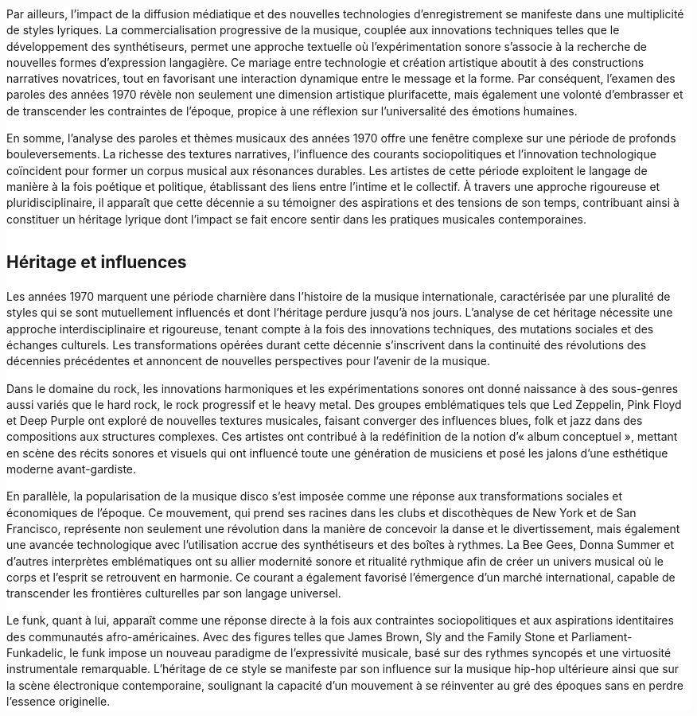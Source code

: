 Par ailleurs, l’impact de la diffusion médiatique et des nouvelles technologies d’enregistrement se
manifeste dans une multiplicité de styles lyriques. La commercialisation progressive de la musique,
couplée aux innovations techniques telles que le développement des synthétiseurs, permet une
approche textuelle où l’expérimentation sonore s’associe à la recherche de nouvelles formes
d’expression langagière. Ce mariage entre technologie et création artistique aboutit à des
constructions narratives novatrices, tout en favorisant une interaction dynamique entre le message
et la forme. Par conséquent, l’examen des paroles des années 1970 révèle non seulement une dimension
artistique plurifacette, mais également une volonté d’embrasser et de transcender les contraintes de
l’époque, propice à une réflexion sur l’universalité des émotions humaines.

En somme, l’analyse des paroles et thèmes musicaux des années 1970 offre une fenêtre complexe sur
une période de profonds bouleversements. La richesse des textures narratives, l’influence des
courants sociopolitiques et l’innovation technologique coïncident pour former un corpus musical aux
résonances durables. Les artistes de cette période exploitent le langage de manière à la fois
poétique et politique, établissant des liens entre l’intime et le collectif. À travers une approche
rigoureuse et pluridisciplinaire, il apparaît que cette décennie a su témoigner des aspirations et
des tensions de son temps, contribuant ainsi à constituer un héritage lyrique dont l’impact se fait
encore sentir dans les pratiques musicales contemporaines.

## Héritage et influences

Les années 1970 marquent une période charnière dans l’histoire de la musique internationale,
caractérisée par une pluralité de styles qui se sont mutuellement influencés et dont l’héritage
perdure jusqu’à nos jours. L’analyse de cet héritage nécessite une approche interdisciplinaire et
rigoureuse, tenant compte à la fois des innovations techniques, des mutations sociales et des
échanges culturels. Les transformations opérées durant cette décennie s’inscrivent dans la
continuité des révolutions des décennies précédentes et annoncent de nouvelles perspectives pour
l’avenir de la musique.

Dans le domaine du rock, les innovations harmoniques et les expérimentations sonores ont donné
naissance à des sous-genres aussi variés que le hard rock, le rock progressif et le heavy metal. Des
groupes emblématiques tels que Led Zeppelin, Pink Floyd et Deep Purple ont exploré de nouvelles
textures musicales, faisant converger des influences blues, folk et jazz dans des compositions aux
structures complexes. Ces artistes ont contribué à la redéfinition de la notion d’« album conceptuel
», mettant en scène des récits sonores et visuels qui ont influencé toute une génération de
musiciens et posé les jalons d’une esthétique moderne avant-gardiste.

En parallèle, la popularisation de la musique disco s’est imposée comme une réponse aux
transformations sociales et économiques de l’époque. Ce mouvement, qui prend ses racines dans les
clubs et discothèques de New York et de San Francisco, représente non seulement une révolution dans
la manière de concevoir la danse et le divertissement, mais également une avancée technologique avec
l’utilisation accrue des synthétiseurs et des boîtes à rythmes. La Bee Gees, Donna Summer et
d’autres interprètes emblématiques ont su allier modernité sonore et ritualité rythmique afin de
créer un univers musical où le corps et l’esprit se retrouvent en harmonie. Ce courant a également
favorisé l’émergence d’un marché international, capable de transcender les frontières culturelles
par son langage universel.

Le funk, quant à lui, apparaît comme une réponse directe à la fois aux contraintes sociopolitiques
et aux aspirations identitaires des communautés afro-américaines. Avec des figures telles que James
Brown, Sly and the Family Stone et Parliament-Funkadelic, le funk impose un nouveau paradigme de
l’expressivité musicale, basé sur des rythmes syncopés et une virtuosité instrumentale remarquable.
L’héritage de ce style se manifeste par son influence sur la musique hip-hop ultérieure ainsi que
sur la scène électronique contemporaine, soulignant la capacité d’un mouvement à se réinventer au
gré des époques sans en perdre l’essence originelle.
